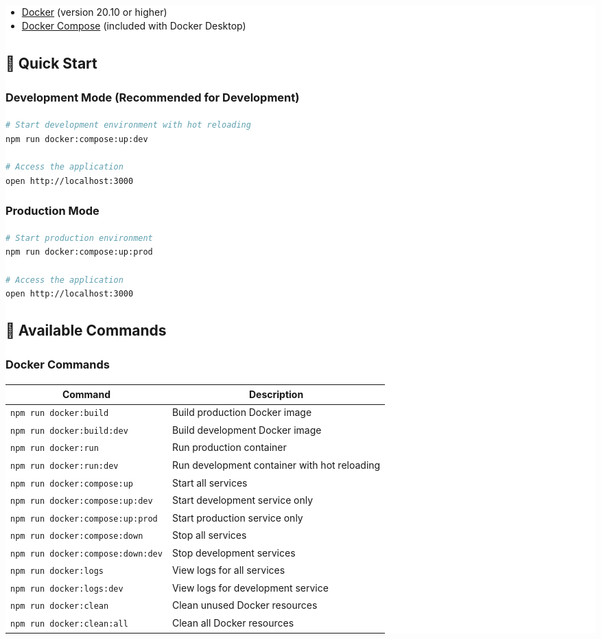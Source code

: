 - [Docker](https://docs.docker.com/get-docker/) (version 20.10 or higher)
- [Docker Compose](https://docs.docker.com/compose/install/) (included with Docker Desktop)

## 🚀 Quick Start

### Development Mode (Recommended for Development)

```bash
# Start development environment with hot reloading
npm run docker:compose:up:dev

# Access the application
open http://localhost:3000
```

### Production Mode

```bash
# Start production environment
npm run docker:compose:up:prod

# Access the application
open http://localhost:3000
```

## 📖 Available Commands

### Docker Commands

| Command                           | Description                                  |
| --------------------------------- | -------------------------------------------- |
| `npm run docker:build`            | Build production Docker image                |
| `npm run docker:build:dev`        | Build development Docker image               |
| `npm run docker:run`              | Run production container                     |
| `npm run docker:run:dev`          | Run development container with hot reloading |
| `npm run docker:compose:up`       | Start all services                           |
| `npm run docker:compose:up:dev`   | Start development service only               |
| `npm run docker:compose:up:prod`  | Start production service only                |
| `npm run docker:compose:down`     | Stop all services                            |
| `npm run docker:compose:down:dev` | Stop development services                    |
| `npm run docker:logs`             | View logs for all services                   |
| `npm run docker:logs:dev`         | View logs for development service            |
| `npm run docker:clean`            | Clean unused Docker resources                |
| `npm run docker:clean:all`        | Clean all Docker resources                   |
